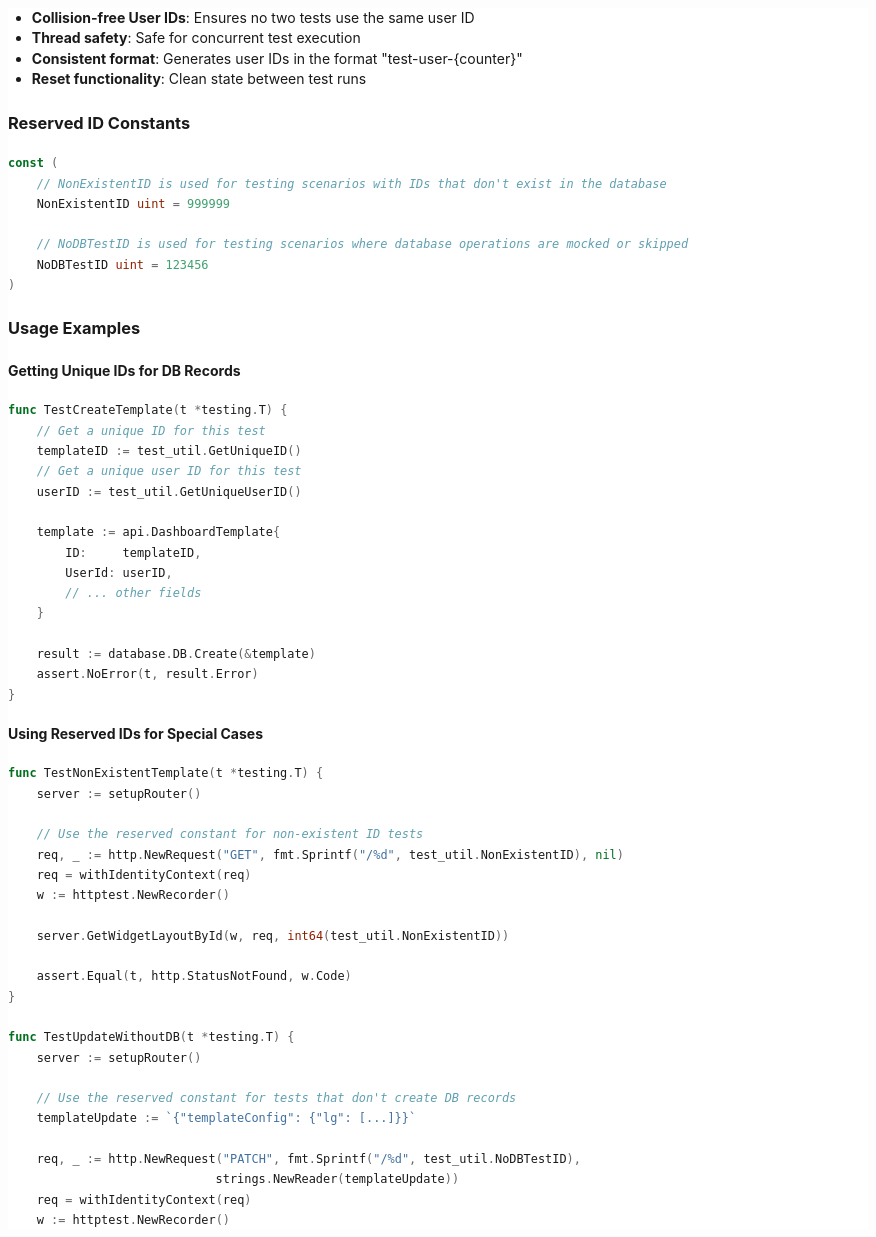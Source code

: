 - **Collision-free User IDs**: Ensures no two tests use the same user ID
- **Thread safety**: Safe for concurrent test execution
- **Consistent format**: Generates user IDs in the format "test-user-{counter}"
- **Reset functionality**: Clean state between test runs

### Reserved ID Constants

```go
const (
    // NonExistentID is used for testing scenarios with IDs that don't exist in the database
    NonExistentID uint = 999999
    
    // NoDBTestID is used for testing scenarios where database operations are mocked or skipped
    NoDBTestID uint = 123456
)
```

### Usage Examples

#### Getting Unique IDs for DB Records

```go
func TestCreateTemplate(t *testing.T) {
    // Get a unique ID for this test
    templateID := test_util.GetUniqueID()
    // Get a unique user ID for this test
    userID := test_util.GetUniqueUserID()
    
    template := api.DashboardTemplate{
        ID:     templateID,
        UserId: userID,
        // ... other fields
    }
    
    result := database.DB.Create(&template)
    assert.NoError(t, result.Error)
}
```

#### Using Reserved IDs for Special Cases

```go
func TestNonExistentTemplate(t *testing.T) {
    server := setupRouter()
    
    // Use the reserved constant for non-existent ID tests
    req, _ := http.NewRequest("GET", fmt.Sprintf("/%d", test_util.NonExistentID), nil)
    req = withIdentityContext(req)
    w := httptest.NewRecorder()
    
    server.GetWidgetLayoutById(w, req, int64(test_util.NonExistentID))
    
    assert.Equal(t, http.StatusNotFound, w.Code)
}

func TestUpdateWithoutDB(t *testing.T) {
    server := setupRouter()
    
    // Use the reserved constant for tests that don't create DB records
    templateUpdate := `{"templateConfig": {"lg": [...]}}`
    
    req, _ := http.NewRequest("PATCH", fmt.Sprintf("/%d", test_util.NoDBTestID), 
                             strings.NewReader(templateUpdate))
    req = withIdentityContext(req)
    w := httptest.NewRecorder()
```